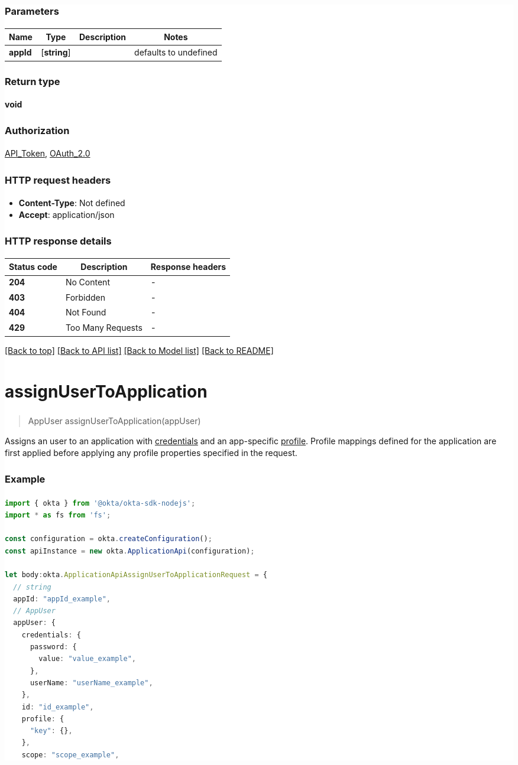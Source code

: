 
### Parameters

Name | Type | Description  | Notes
------------- | ------------- | ------------- | -------------
 **appId** | [**string**] |  | defaults to undefined


### Return type

**void**

### Authorization

[API_Token](README.md#API_Token), [OAuth_2.0](README.md#OAuth_2.0)

### HTTP request headers

 - **Content-Type**: Not defined
 - **Accept**: application/json


### HTTP response details
| Status code | Description | Response headers |
|-------------|-------------|------------------|
**204** | No Content |  -  |
**403** | Forbidden |  -  |
**404** | Not Found |  -  |
**429** | Too Many Requests |  -  |

[[Back to top]](#) [[Back to API list]](README.md#documentation-for-api-endpoints) [[Back to Model list]](README.md#documentation-for-models) [[Back to README]](README.md)

# **assignUserToApplication**
> AppUser assignUserToApplication(appUser)

Assigns an user to an application with [credentials](#application-user-credentials-object) and an app-specific [profile](#application-user-profile-object). Profile mappings defined for the application are first applied before applying any profile properties specified in the request.

### Example


```typescript
import { okta } from '@okta/okta-sdk-nodejs';
import * as fs from 'fs';

const configuration = okta.createConfiguration();
const apiInstance = new okta.ApplicationApi(configuration);

let body:okta.ApplicationApiAssignUserToApplicationRequest = {
  // string
  appId: "appId_example",
  // AppUser
  appUser: {
    credentials: {
      password: {
        value: "value_example",
      },
      userName: "userName_example",
    },
    id: "id_example",
    profile: {
      "key": {},
    },
    scope: "scope_example",
```